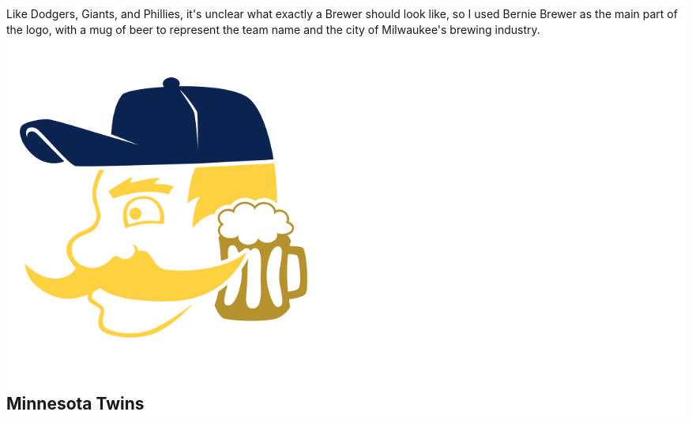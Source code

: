 Like Dodgers, Giants, and Phillies, it's unclear what exactly a Brewer should look like, so I used Bernie Brewer as the main part of the logo, with a mug of beer to represent the team name and the city of Milwaukee's brewing industry.

<img src="img/mlb-blue-jays/mil.svg" style="width: 400px; height: 400px" />

## Minnesota Twins
